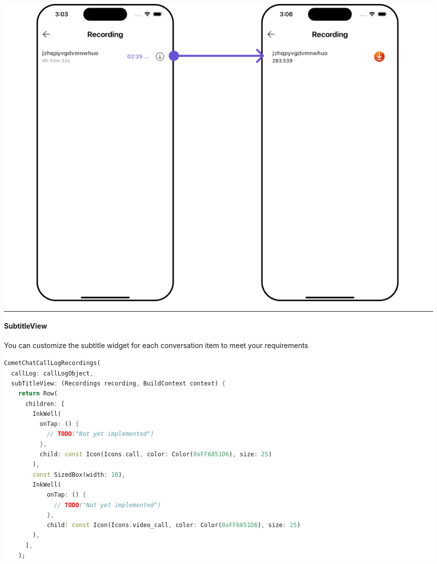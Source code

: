 ![](../../assets/ios/call_logs_recordings_list_item_view_cometchat_screens.png)

</TabItem>

</Tabs>

---

#### SubtitleView

You can customize the subtitle widget for each conversation item to meet your requirements

<Tabs>

<TabItem value="Dart" label="Dart">

```dart
CometChatCallLogRecordings(
  callLog: callLogObject,
  subTitleView: (Recordings recording, BuildContext context) {
    return Row(
      children: [
        InkWell(
          onTap: () {
            // TODO("Not yet implemented")
          },
          child: const Icon(Icons.call, color: Color(0xFF6851D6), size: 25)
        ),
        const SizedBox(width: 10),
        InkWell(
            onTap: () {
              // TODO("Not yet implemented")
            },
            child: const Icon(Icons.video_call, color: Color(0xFF6851D6), size: 25)
        ),
      ],
    );
```